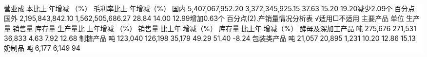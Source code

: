 营业成
本比上
年增减
（%）
毛利率比上
年增减（%）
国内
5,407,067,952.20
3,372,345,925.15
37.63
15.20
19.20减少2.09个
百分点
国外
2,195,843,842.10
1,562,505,686.27
28.84
14.00
12.99增加0.63个
百分点(2).产销量情况分析表
√适用□不适用
主要产品
单位
生产量
销售量
库存量
生产量比
上年增减
（%）
销售量
比上年
增减（%）
库存量
比上年
增减（%）
酵母及深加工产品
吨
275,676
271,531
36,833
4.63
7.92
12.68
制糖产品
吨
123,040
126,198
35,179
49.29
51.40
-8.24
包装类产品
吨
21,057
20,895
1,231
10.20
12.86
15.13
奶制品
吨
6,177
6,149
94